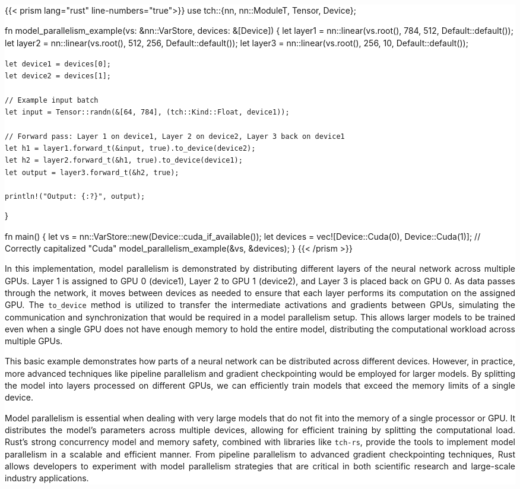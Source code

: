 {{< prism lang="rust" line-numbers="true">}}
use tch::{nn, nn::ModuleT, Tensor, Device};

fn model_parallelism_example(vs: &nn::VarStore, devices: &[Device]) {
    let layer1 = nn::linear(vs.root(), 784, 512, Default::default());
    let layer2 = nn::linear(vs.root(), 512, 256, Default::default());
    let layer3 = nn::linear(vs.root(), 256, 10, Default::default());

    let device1 = devices[0];
    let device2 = devices[1];

    // Example input batch
    let input = Tensor::randn(&[64, 784], (tch::Kind::Float, device1));

    // Forward pass: Layer 1 on device1, Layer 2 on device2, Layer 3 back on device1
    let h1 = layer1.forward_t(&input, true).to_device(device2);
    let h2 = layer2.forward_t(&h1, true).to_device(device1);
    let output = layer3.forward_t(&h2, true);

    println!("Output: {:?}", output);
}

fn main() {
    let vs = nn::VarStore::new(Device::cuda_if_available());
    let devices = vec![Device::Cuda(0), Device::Cuda(1)]; // Correctly capitalized "Cuda"
    model_parallelism_example(&vs, &devices);
}
{{< /prism >}}
<p style="text-align: justify;">
In this implementation, model parallelism is demonstrated by distributing different layers of the neural network across multiple GPUs. Layer 1 is assigned to GPU 0 (device1), Layer 2 to GPU 1 (device2), and Layer 3 is placed back on GPU 0. As data passes through the network, it moves between devices as needed to ensure that each layer performs its computation on the assigned GPU. The <code>to_device</code> method is utilized to transfer the intermediate activations and gradients between GPUs, simulating the communication and synchronization that would be required in a model parallelism setup. This allows larger models to be trained even when a single GPU does not have enough memory to hold the entire model, distributing the computational workload across multiple GPUs.
</p>

<p style="text-align: justify;">
This basic example demonstrates how parts of a neural network can be distributed across different devices. However, in practice, more advanced techniques like pipeline parallelism and gradient checkpointing would be employed for larger models. By splitting the model into layers processed on different GPUs, we can efficiently train models that exceed the memory limits of a single device.
</p>

<p style="text-align: justify;">
Model parallelism is essential when dealing with very large models that do not fit into the memory of a single processor or GPU. It distributes the model’s parameters across multiple devices, allowing for efficient training by splitting the computational load. Rust’s strong concurrency model and memory safety, combined with libraries like <code>tch-rs</code>, provide the tools to implement model parallelism in a scalable and efficient manner. From pipeline parallelism to advanced gradient checkpointing techniques, Rust allows developers to experiment with model parallelism strategies that are critical in both scientific research and large-scale industry applications.
</p>
